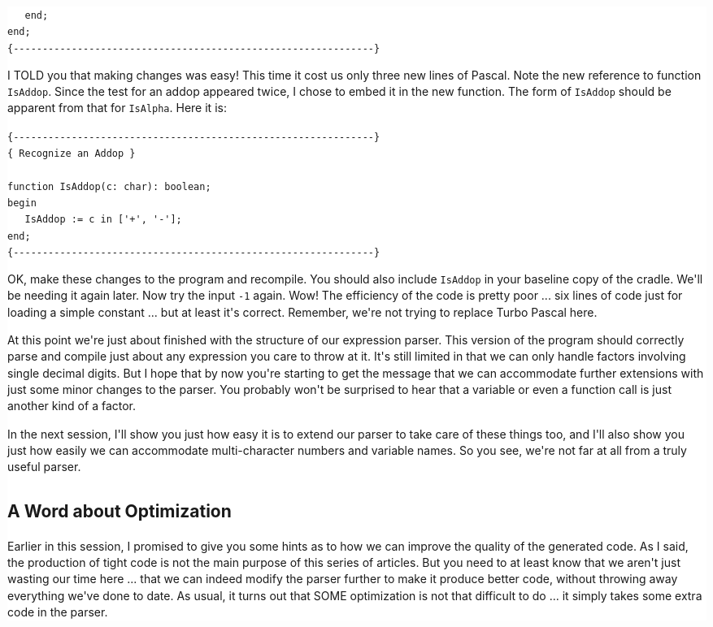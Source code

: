 ```delphi
   end;
end;
{--------------------------------------------------------------}
```

I TOLD you that making changes  was  easy!   This time it cost us
only  three  new lines of Pascal.   Note  the  new  reference  to
function `IsAddop`.  Since the test for an addop appeared  twice, I
chose  to  embed  it in the new function.  The  form  of  `IsAddop`
should be apparent from that for `IsAlpha`.  Here it is:

```delphi
{--------------------------------------------------------------}
{ Recognize an Addop }

function IsAddop(c: char): boolean;
begin
   IsAddop := c in ['+', '-'];
end;
{--------------------------------------------------------------}
```

OK, make these changes to the program and recompile.   You should
also include `IsAddop` in your baseline copy of the cradle.   We'll
be needing  it  again  later.   Now try the input `-1` again.  Wow!
The efficiency of the code is  pretty  poor ... six lines of code
just for loading a simple constant ... but at least it's correct.
Remember, we're not trying to replace Turbo Pascal here.

At this point we're just about finished with the structure of our
expression parser.   This version of the program should correctly
parse and compile just about any expression you care to  throw at
it.    It's still limited in that  we  can  only  handle  factors
involving single decimal digits.    But I hope that by now you're
starting  to  get  the  message  that we can  accommodate  further
extensions  with  just  some  minor  changes to the parser.   You
probably won't be  surprised  to  hear  that a variable or even a
function call is just another kind of a factor.

In  the next session, I'll show you just how easy it is to extend
our parser to take care of  these  things too, and I'll also show
you just  how easily we can accommodate multi-character numbers and
variable names.  So you see,  we're  not  far at all from a truly
useful parser.


## A Word about Optimization

Earlier in this session, I promised to give you some hints  as to
how we can improve the quality of the generated code.  As I said,
the  production of tight code is not the  main  purpose  of  this
series of articles.  But you need to at least know that we aren't
just  wasting our time here ... that we  can  indeed  modify  the
parser further to  make  it produce better code, without throwing
away everything we've done to date.  As usual, it turns  out that
SOME optimization is not that difficult to do ... it simply takes
some extra code in the parser.
